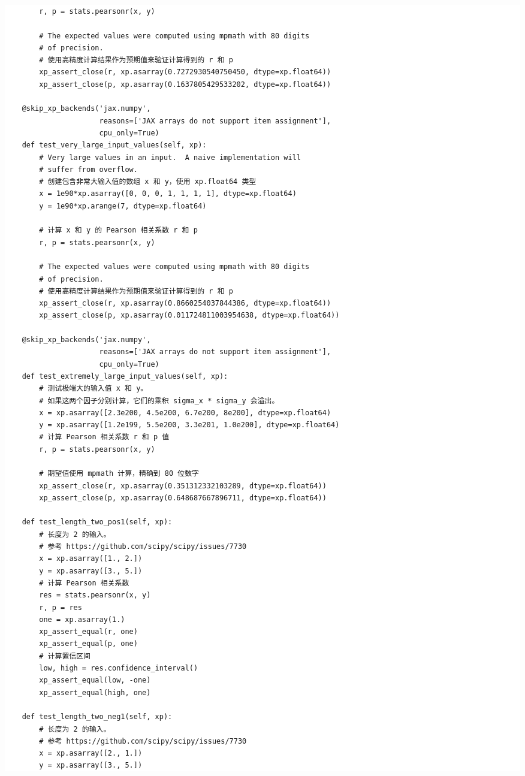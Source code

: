 ```
        r, p = stats.pearsonr(x, y)

        # The expected values were computed using mpmath with 80 digits
        # of precision.
        # 使用高精度计算结果作为预期值来验证计算得到的 r 和 p
        xp_assert_close(r, xp.asarray(0.7272930540750450, dtype=xp.float64))
        xp_assert_close(p, xp.asarray(0.1637805429533202, dtype=xp.float64))

    @skip_xp_backends('jax.numpy',
                      reasons=['JAX arrays do not support item assignment'],
                      cpu_only=True)
    def test_very_large_input_values(self, xp):
        # Very large values in an input.  A naive implementation will
        # suffer from overflow.
        # 创建包含非常大输入值的数组 x 和 y，使用 xp.float64 类型
        x = 1e90*xp.asarray([0, 0, 0, 1, 1, 1, 1], dtype=xp.float64)
        y = 1e90*xp.arange(7, dtype=xp.float64)

        # 计算 x 和 y 的 Pearson 相关系数 r 和 p
        r, p = stats.pearsonr(x, y)

        # The expected values were computed using mpmath with 80 digits
        # of precision.
        # 使用高精度计算结果作为预期值来验证计算得到的 r 和 p
        xp_assert_close(r, xp.asarray(0.8660254037844386, dtype=xp.float64))
        xp_assert_close(p, xp.asarray(0.011724811003954638, dtype=xp.float64))

    @skip_xp_backends('jax.numpy',
                      reasons=['JAX arrays do not support item assignment'],
                      cpu_only=True)
    def test_extremely_large_input_values(self, xp):
        # 测试极端大的输入值 x 和 y。
        # 如果这两个因子分别计算，它们的乘积 sigma_x * sigma_y 会溢出。
        x = xp.asarray([2.3e200, 4.5e200, 6.7e200, 8e200], dtype=xp.float64)
        y = xp.asarray([1.2e199, 5.5e200, 3.3e201, 1.0e200], dtype=xp.float64)
        # 计算 Pearson 相关系数 r 和 p 值
        r, p = stats.pearsonr(x, y)

        # 期望值使用 mpmath 计算，精确到 80 位数字
        xp_assert_close(r, xp.asarray(0.351312332103289, dtype=xp.float64))
        xp_assert_close(p, xp.asarray(0.648687667896711, dtype=xp.float64))

    def test_length_two_pos1(self, xp):
        # 长度为 2 的输入。
        # 参考 https://github.com/scipy/scipy/issues/7730
        x = xp.asarray([1., 2.])
        y = xp.asarray([3., 5.])
        # 计算 Pearson 相关系数
        res = stats.pearsonr(x, y)
        r, p = res
        one = xp.asarray(1.)
        xp_assert_equal(r, one)
        xp_assert_equal(p, one)
        # 计算置信区间
        low, high = res.confidence_interval()
        xp_assert_equal(low, -one)
        xp_assert_equal(high, one)

    def test_length_two_neg1(self, xp):
        # 长度为 2 的输入。
        # 参考 https://github.com/scipy/scipy/issues/7730
        x = xp.asarray([2., 1.])
        y = xp.asarray([3., 5.])
```